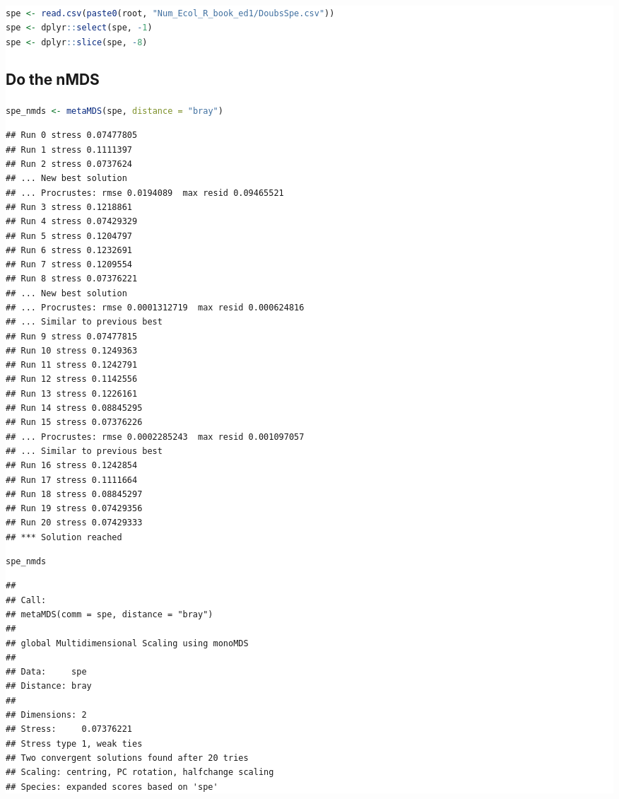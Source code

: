 ```r
spe <- read.csv(paste0(root, "Num_Ecol_R_book_ed1/DoubsSpe.csv"))
spe <- dplyr::select(spe, -1)
spe <- dplyr::slice(spe, -8)
```

## Do the nMDS


```r
spe_nmds <- metaMDS(spe, distance = "bray")
```

```
## Run 0 stress 0.07477805 
## Run 1 stress 0.1111397 
## Run 2 stress 0.0737624 
## ... New best solution
## ... Procrustes: rmse 0.0194089  max resid 0.09465521 
## Run 3 stress 0.1218861 
## Run 4 stress 0.07429329 
## Run 5 stress 0.1204797 
## Run 6 stress 0.1232691 
## Run 7 stress 0.1209554 
## Run 8 stress 0.07376221 
## ... New best solution
## ... Procrustes: rmse 0.0001312719  max resid 0.000624816 
## ... Similar to previous best
## Run 9 stress 0.07477815 
## Run 10 stress 0.1249363 
## Run 11 stress 0.1242791 
## Run 12 stress 0.1142556 
## Run 13 stress 0.1226161 
## Run 14 stress 0.08845295 
## Run 15 stress 0.07376226 
## ... Procrustes: rmse 0.0002285243  max resid 0.001097057 
## ... Similar to previous best
## Run 16 stress 0.1242854 
## Run 17 stress 0.1111664 
## Run 18 stress 0.08845297 
## Run 19 stress 0.07429356 
## Run 20 stress 0.07429333 
## *** Solution reached
```

```r
spe_nmds
```

```
## 
## Call:
## metaMDS(comm = spe, distance = "bray") 
## 
## global Multidimensional Scaling using monoMDS
## 
## Data:     spe 
## Distance: bray 
## 
## Dimensions: 2 
## Stress:     0.07376221 
## Stress type 1, weak ties
## Two convergent solutions found after 20 tries
## Scaling: centring, PC rotation, halfchange scaling 
## Species: expanded scores based on 'spe'
```

